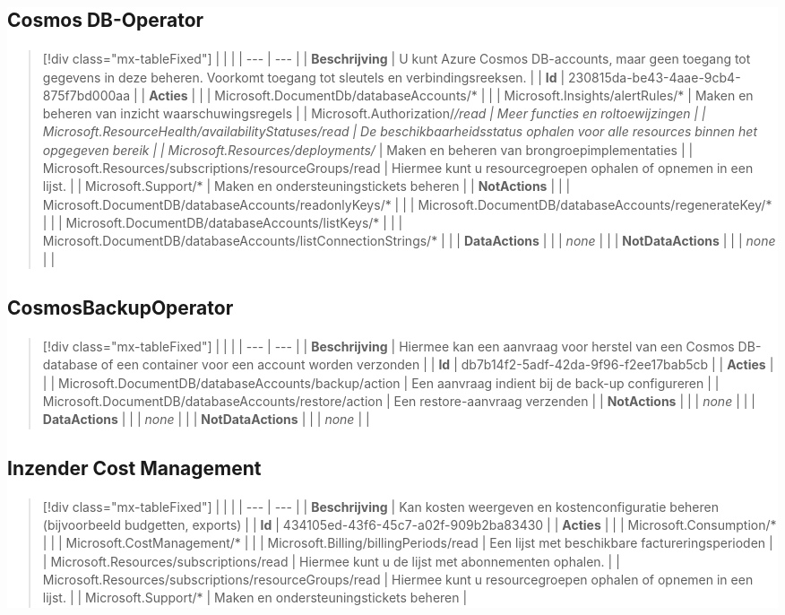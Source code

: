 ## <a name="cosmos-db-operator"></a>Cosmos DB-Operator
> [!div class="mx-tableFixed"]
> | | |
> | --- | --- |
> | **Beschrijving** | U kunt Azure Cosmos DB-accounts, maar geen toegang tot gegevens in deze beheren. Voorkomt toegang tot sleutels en verbindingsreeksen. |
> | **Id** | 230815da-be43-4aae-9cb4-875f7bd000aa |
> | **Acties** |  |
> | Microsoft.DocumentDb/databaseAccounts/* |  |
> | Microsoft.Insights/alertRules/* | Maken en beheren van inzicht waarschuwingsregels |
> | Microsoft.Authorization/*/read | Meer functies en roltoewijzingen |
> | Microsoft.ResourceHealth/availabilityStatuses/read | De beschikbaarheidsstatus ophalen voor alle resources binnen het opgegeven bereik |
> | Microsoft.Resources/deployments/* | Maken en beheren van brongroepimplementaties |
> | Microsoft.Resources/subscriptions/resourceGroups/read | Hiermee kunt u resourcegroepen ophalen of opnemen in een lijst. |
> | Microsoft.Support/* | Maken en ondersteuningstickets beheren |
> | **NotActions** |  |
> | Microsoft.DocumentDB/databaseAccounts/readonlyKeys/* |  |
> | Microsoft.DocumentDB/databaseAccounts/regenerateKey/* |  |
> | Microsoft.DocumentDB/databaseAccounts/listKeys/* |  |
> | Microsoft.DocumentDB/databaseAccounts/listConnectionStrings/* |  |
> | **DataActions** |  |
> | *none* |  |
> | **NotDataActions** |  |
> | *none* |  |

## <a name="cosmosbackupoperator"></a>CosmosBackupOperator
> [!div class="mx-tableFixed"]
> | | |
> | --- | --- |
> | **Beschrijving** | Hiermee kan een aanvraag voor herstel van een Cosmos DB-database of een container voor een account worden verzonden |
> | **Id** | db7b14f2-5adf-42da-9f96-f2ee17bab5cb |
> | **Acties** |  |
> | Microsoft.DocumentDB/databaseAccounts/backup/action | Een aanvraag indient bij de back-up configureren |
> | Microsoft.DocumentDB/databaseAccounts/restore/action | Een restore-aanvraag verzenden |
> | **NotActions** |  |
> | *none* |  |
> | **DataActions** |  |
> | *none* |  |
> | **NotDataActions** |  |
> | *none* |  |

## <a name="cost-management-contributor"></a>Inzender Cost Management
> [!div class="mx-tableFixed"]
> | | |
> | --- | --- |
> | **Beschrijving** | Kan kosten weergeven en kostenconfiguratie beheren (bijvoorbeeld budgetten, exports) |
> | **Id** | 434105ed-43f6-45c7-a02f-909b2ba83430 |
> | **Acties** |  |
> | Microsoft.Consumption/* |  |
> | Microsoft.CostManagement/* |  |
> | Microsoft.Billing/billingPeriods/read | Een lijst met beschikbare factureringsperioden |
> | Microsoft.Resources/subscriptions/read | Hiermee kunt u de lijst met abonnementen ophalen. |
> | Microsoft.Resources/subscriptions/resourceGroups/read | Hiermee kunt u resourcegroepen ophalen of opnemen in een lijst. |
> | Microsoft.Support/* | Maken en ondersteuningstickets beheren |